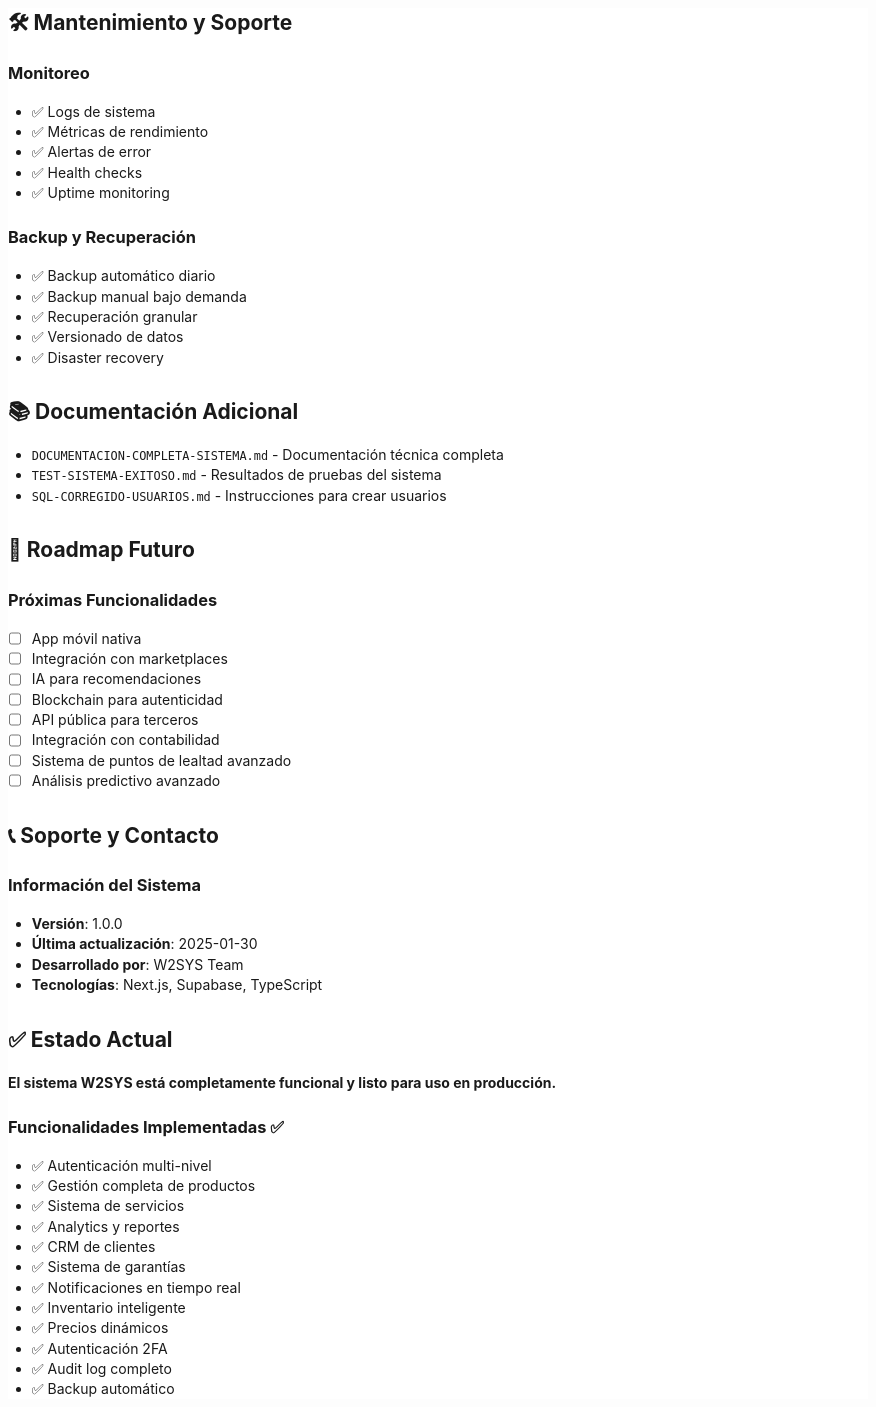 ## 🛠️ **Mantenimiento y Soporte**

### **Monitoreo**
- ✅ Logs de sistema
- ✅ Métricas de rendimiento
- ✅ Alertas de error
- ✅ Health checks
- ✅ Uptime monitoring

### **Backup y Recuperación**
- ✅ Backup automático diario
- ✅ Backup manual bajo demanda
- ✅ Recuperación granular
- ✅ Versionado de datos
- ✅ Disaster recovery

## 📚 **Documentación Adicional**

- `DOCUMENTACION-COMPLETA-SISTEMA.md` - Documentación técnica completa
- `TEST-SISTEMA-EXITOSO.md` - Resultados de pruebas del sistema
- `SQL-CORREGIDO-USUARIOS.md` - Instrucciones para crear usuarios

## 🎯 **Roadmap Futuro**

### **Próximas Funcionalidades**
- [ ] App móvil nativa
- [ ] Integración con marketplaces
- [ ] IA para recomendaciones
- [ ] Blockchain para autenticidad
- [ ] API pública para terceros
- [ ] Integración con contabilidad
- [ ] Sistema de puntos de lealtad avanzado
- [ ] Análisis predictivo avanzado

## 📞 **Soporte y Contacto**

### **Información del Sistema**
- **Versión**: 1.0.0
- **Última actualización**: 2025-01-30
- **Desarrollado por**: W2SYS Team
- **Tecnologías**: Next.js, Supabase, TypeScript

## ✅ **Estado Actual**

**El sistema W2SYS está completamente funcional y listo para uso en producción.**

### **Funcionalidades Implementadas** ✅
- ✅ Autenticación multi-nivel
- ✅ Gestión completa de productos
- ✅ Sistema de servicios
- ✅ Analytics y reportes
- ✅ CRM de clientes
- ✅ Sistema de garantías
- ✅ Notificaciones en tiempo real
- ✅ Inventario inteligente
- ✅ Precios dinámicos
- ✅ Autenticación 2FA
- ✅ Audit log completo
- ✅ Backup automático